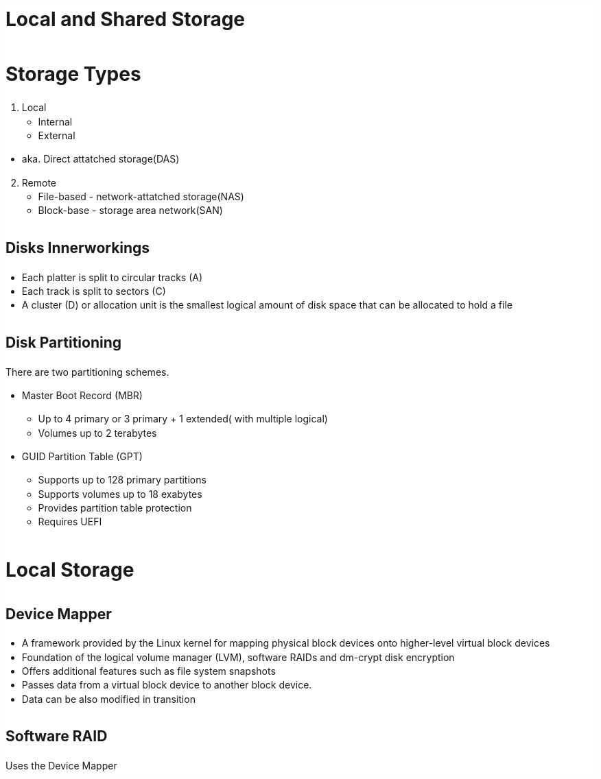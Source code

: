 # Local and Shared Storage

# Storage Types

1. Local
    - Internal
    - External
- aka. Direct attatched storage(DAS)

2. Remote
    - File-based - network-attatched storage(NAS)
    - Block-base - storage area network(SAN)

## Disks Innerworkings

- Each platter is split to circular tracks (A)
- Each track is split to sectors (C)
- A cluster (D) or allocation unit is the smallest logical amount of disk space that can be allocated to hold a file

## Disk Partitioning

There are two partitioning schemes.

- Master Boot Record (MBR)
    - Up to 4 primary or 3 primary + 1 extended( with multiple logical)
    - Volumes up to 2 terabytes

- GUID Partition Table (GPT)
    - Supports up to 128 primary partitions
    - Supports volumes up to 18 exabytes
    - Provides partition table protection
    - Requires UEFI

# Local Storage

## Device Mapper

- A framework provided by the Linux kernel for mapping physical block devices onto higher-level virtual block devices
- Foundation of the logical volume manager (LVM), software RAIDs and dm-crypt disk encryption
- Offers additional features such as file system snapshots
- Passes data from a virtual block device to another block device.
- Data can be also modified in transition

## Software RAID

Uses the Device Mapper
